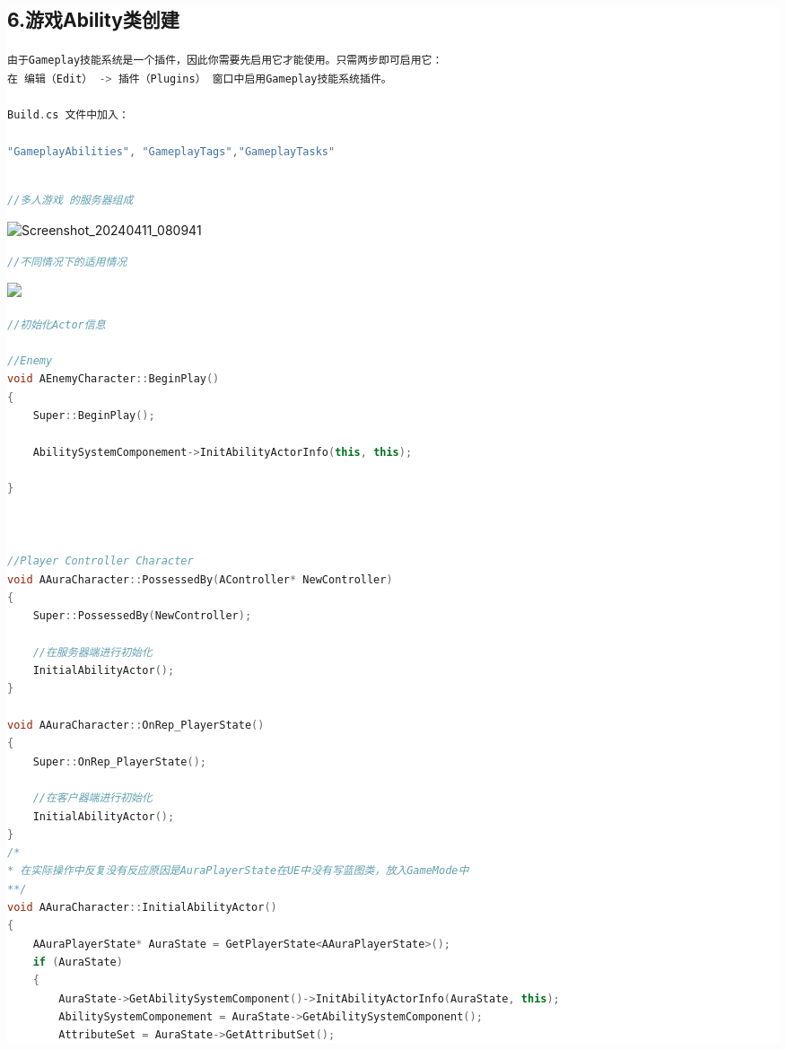 ## 6.游戏Ability类创建

```c++
由于Gameplay技能系统是一个插件，因此你需要先启用它才能使用。只需两步即可启用它：
在 编辑（Edit） -> 插件（Plugins） 窗口中启用Gameplay技能系统插件。

Build.cs 文件中加入：

"GameplayAbilities", "GameplayTags","GameplayTasks"
    
```

```c++
//多人游戏 的服务器组成
```

![Screenshot_20240411_080941](D:\Note\UE_Note\photos\Screenshot_20240411_080941.jpg)

```c++
//不同情况下的适用情况
```

![](D:\Note\UE_Note\photos\Screenshot_20240411_082841.jpg)

```c++
//初始化Actor信息

//Enemy
void AEnemyCharacter::BeginPlay()
{
	Super::BeginPlay();

	AbilitySystemComponement->InitAbilityActorInfo(this, this);

}



//Player Controller Character
void AAuraCharacter::PossessedBy(AController* NewController)
{
	Super::PossessedBy(NewController);

	//在服务器端进行初始化
	InitialAbilityActor();
}

void AAuraCharacter::OnRep_PlayerState()
{
	Super::OnRep_PlayerState();

	//在客户器端进行初始化
	InitialAbilityActor();
}
/*
* 在实际操作中反复没有反应原因是AuraPlayerState在UE中没有写蓝图类，放入GameMode中
**/
void AAuraCharacter::InitialAbilityActor()
{
	AAuraPlayerState* AuraState = GetPlayerState<AAuraPlayerState>();
	if (AuraState)
	{
		AuraState->GetAbilitySystemComponent()->InitAbilityActorInfo(AuraState, this);
		AbilitySystemComponement = AuraState->GetAbilitySystemComponent();
		AttributeSet = AuraState->GetAttributSet();
```